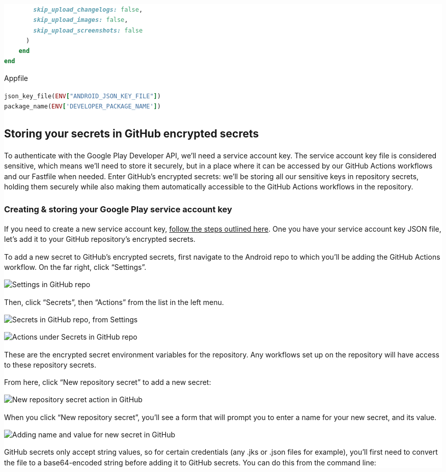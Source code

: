 ```ruby
        skip_upload_changelogs: false,
        skip_upload_images: false,
        skip_upload_screenshots: false
      )
    end
end
```

Appfile
```ruby
json_key_file(ENV["ANDROID_JSON_KEY_FILE"])
package_name(ENV['DEVELOPER_PACKAGE_NAME'])
```

## Storing your secrets in GitHub encrypted secrets

To authenticate with the Google Play Developer API, we’ll need a service account key. The service account key file is considered sensitive, which means we’ll need to store it securely, but in a place where it can be accessed by our GitHub Actions workflows and our Fastfile when needed. Enter GitHub’s encrypted secrets: we’ll be storing all our sensitive keys in repository secrets, holding them securely while also making them automatically accessible to the GitHub Actions workflows in the repository.

### Creating & storing your Google Play service account key

If you need to create a new service account key, [follow the steps outlined here](https://docs.runway.team/integrations/app-stores/google-play-console#service-account-api-key-setup). One you have your service account key JSON file, let’s add it to your GitHub repository’s encrypted secrets.

To add a new secret to GitHub’s encrypted secrets, first navigate to the Android repo to which you’ll be adding the GitHub Actions workflow. On the far right, click “Settings”.

![Settings in GitHub repo](https://uploads-ssl.webflow.com/5ef1f28e08458502ba614d85/6255710d6da8a3599b1752fb_IK6M5KDh3qtcBE1ErVlzfyBly2VQTG_I1nypDM_Ge1aRwdaUwRqg76ocD7UbfjCxxgUfqpbuod313uYq-qROmF6pmm_JiQIbMjWp1R070QhCQ3ERFqc0-KoQ1kefxzNgViZ_CT5n.png)

Then, click “Secrets”, then “Actions” from the list in the left menu.

![Secrets in GitHub repo, from Settings](https://uploads-ssl.webflow.com/5ef1f28e08458502ba614d85/6255710d82132b25dee2587b_u5J1RM5gE4JcRPpt5QwBKi8kuzvRfBuCuOyyE8DsxlEn-QlFxe_YCwSEJqCRG7pNcavn-PT4qqWG6oOnFJxpmHpV-tHS7meN-sJPwjf2lPR0VrGucA6VcNvXAoIvK19hLbMPEKXL.png)

![Actions under Secrets in GitHub repo](https://uploads-ssl.webflow.com/5ef1f28e08458502ba614d85/6255710d6f88fabadb0c0352__NOkuYstgMY7RuTAgm_PqdFqas6yCLHRkJg-OmTmBIXOtKI4BUbMwa9ZbS14gtGnGexc1k6d8hfdZsjuFlXh1TFKoeCzzNVG_PWkkGZ-3N1VTO6KtDHOuJFqJEACUuXr_dcJAVWg.png)

These are the encrypted secret environment variables for the repository. Any workflows set up on the repository will have access to these repository secrets.

From here, click “New repository secret” to add a new secret:

![New repository secret action in GitHub](https://uploads-ssl.webflow.com/5ef1f28e08458502ba614d85/6255710d82d547424281b428_95X96FBnJ-19LL0Q3KWqvY4Nq7jOu9fdnxctghrr49VwPD-vTdFINm5wIa0GGJJgPvVXCklXhH87U6IFhkQnQyfz3cJh-mucXJnwZe7CcpvMdq8Wg6mHsSGo2WoSn9RvDfBjWL8t.png)

When you click “New repository secret”, you’ll see a form that will prompt you to enter a name for your new secret, and its value.

![Adding name and value for new secret in GitHub](https://uploads-ssl.webflow.com/5ef1f28e08458502ba614d85/62557143bd70e00632025b86_I1QkOTN_GWsb6tttkz45bpy-euXI66Rhu9BiZ4Y6RU_ZbNHhd8c33BhHkKOmE6ijqnfFAj5MTObiSit8IKHDF27rm6yotLg4sFHIkst-hfMdfoayRAKAxGGxAGca-oC4v2s4Se-A.png)

GitHub secrets only accept string values, so for certain credentials (any .jks or .json files for example), you’ll first need to convert the file to a base64-encoded string before adding it to GitHub secrets. You can do this from the command line:
